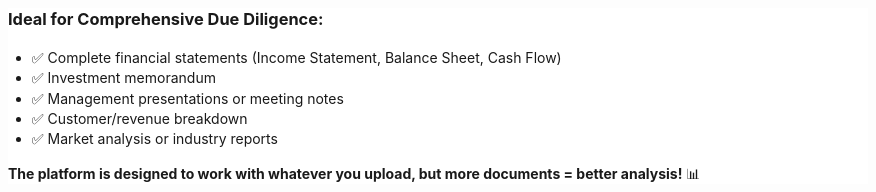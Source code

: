 ### Ideal for Comprehensive Due Diligence:
- ✅ Complete financial statements (Income Statement, Balance Sheet, Cash Flow)
- ✅ Investment memorandum
- ✅ Management presentations or meeting notes
- ✅ Customer/revenue breakdown
- ✅ Market analysis or industry reports

**The platform is designed to work with whatever you upload, but more documents = better analysis!** 📊
